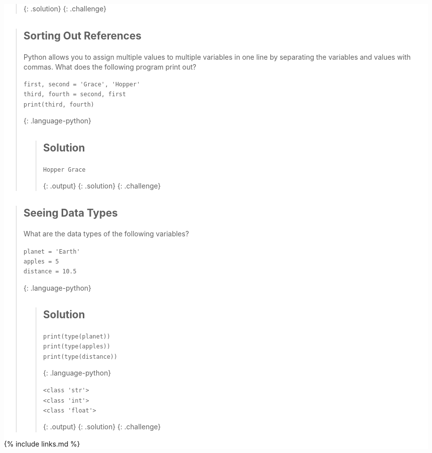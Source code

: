 > {: .solution}
{: .challenge}

> ## Sorting Out References
>
> Python allows you to assign multiple values to multiple variables in one line by separating
> the variables and values with commas. What does the following program print out?
>
> ~~~
> first, second = 'Grace', 'Hopper'
> third, fourth = second, first
> print(third, fourth)
> ~~~
> {: .language-python}
>
> > ## Solution
> > ~~~
> > Hopper Grace
> > ~~~
> > {: .output}
> {: .solution}
{: .challenge}

> ## Seeing Data Types
>
> What are the data types of the following variables?
>
> ~~~
> planet = 'Earth'
> apples = 5
> distance = 10.5
> ~~~
> {: .language-python}
>
> > ## Solution
> > ~~~
> > print(type(planet))
> > print(type(apples))
> > print(type(distance))
> > ~~~
> > {: .language-python}
> >
> > ~~~
> > <class 'str'>
> > <class 'int'>
> > <class 'float'>
> > ~~~
> > {: .output}
> {: .solution}
{: .challenge}

{% include links.md %}
